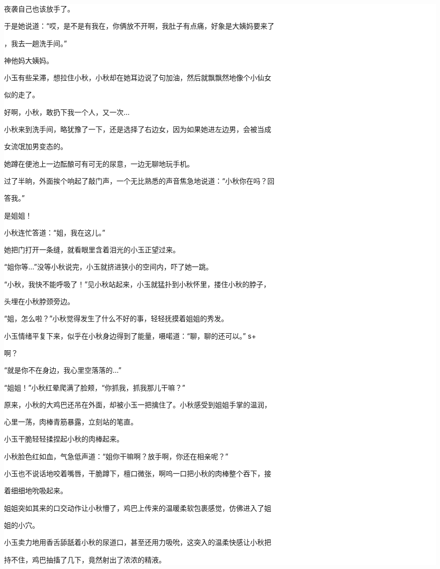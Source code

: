 夜袭自己也该放手了。

于是她说道：“哎，是不是有我在，你俩放不开啊，我肚子有点痛，好象是大姨妈要来了

，我去一趟洗手间。”

神他妈大姨妈。

小玉有些呆滞，想拉住小秋，小秋却在她耳边说了句加油，然后就飘飘然地像个小仙女

似的走了。

好啊，小秋，敢扔下我一个人，又一次…

小秋来到洗手间，略犹豫了一下，还是选择了右边女，因为如果她进左边男，会被当成

女流氓加男变态的。

她蹲在便池上一边酝酿可有可无的尿意，一边无聊地玩手机。

过了半晌，外面挨个响起了敲门声，一个无比熟悉的声音焦急地说道：“小秋你在吗？回

答我。”

是姐姐！

小秋连忙答道：“姐，我在这儿。”

她把门打开一条缝，就看眼里含着泪光的小玉正望过来。

“姐你等…”没等小秋说完，小玉就挤进狭小的空间内，吓了她一跳。

“小秋，我快不能呼吸了！”见小秋站起来，小玉就猛扑到小秋怀里，搂住小秋的脖子，

头埋在小秋脖颈旁边。

“姐，怎么啦？”小秋觉得发生了什么不好的事，轻轻抚摸着姐姐的秀发。

小玉情绪平复下来，似乎在小秋身边得到了能量，嗫喏道：“聊，聊的还可以。” s+

啊？

“就是你不在身边，我心里空落落的…”

“姐姐！”小秋红晕爬满了脸颊，“你抓我，抓我那儿干嘛？”

原来，小秋的大鸡巴还吊在外面，却被小玉一把擒住了。小秋感受到姐姐手掌的温润，

心里一荡，肉棒青筋暴露，立刻站的笔直。

小玉干脆轻轻揉捏起小秋的肉棒起来。

小秋脸色红如血，气急低声道：“姐你干嘛啊？放手啊，你还在相亲呢？”

小玉也不说话地咬着嘴唇，干脆蹲下，檀口微张，啊呜一口把小秋的肉棒整个吞下，接

着细细地吮吸起来。

姐姐突如其来的口交动作让小秋懵了，鸡巴上传来的温暖柔软包裹感觉，仿佛进入了姐

姐的小穴。

小玉卖力地用香舌舔舐着小秋的尿道口，甚至还用力吸吮，这突入的温柔快感让小秋把

持不住，鸡巴抽搐了几下，竟然射出了浓浓的精液。
